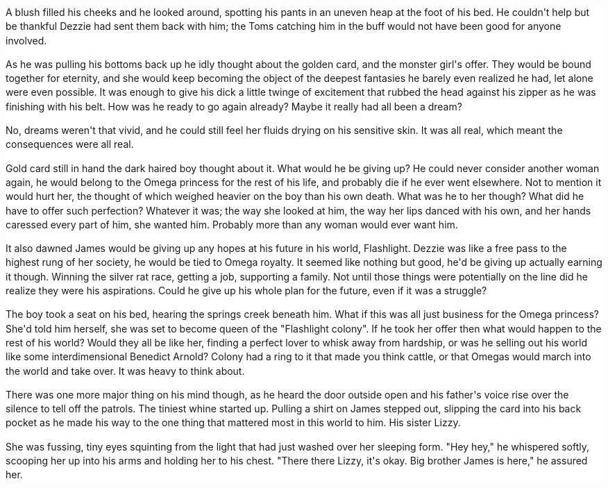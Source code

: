 A blush filled his cheeks and he looked around, spotting his pants in an
uneven heap at the foot of his bed. He couldn't help but be thankful
Dezzie had sent them back with him; the Toms catching him in the buff
would not have been good for anyone involved.

As he was pulling his bottoms back up he idly thought about the golden
card, and the monster girl's offer. They would be bound together for
eternity, and she would keep becoming the object of the deepest
fantasies he barely even realized he had, let alone were even possible.
It was enough to give his dick a little twinge of excitement that rubbed
the head against his zipper as he was finishing with his belt. How was
he ready to go again already? Maybe it really had all been a dream?

No, dreams weren't that vivid, and he could still feel her fluids drying
on his sensitive skin. It was all real, which meant the consequences
were all real.

Gold card still in hand the dark haired boy thought about it. What would
he be giving up? He could never consider another woman again, he would
belong to the Omega princess for the rest of his life, and probably die
if he ever went elsewhere. Not to mention it would hurt her, the thought
of which weighed heavier on the boy than his own death. What was he to
her though? What did he have to offer such perfection? Whatever it was;
the way she looked at him, the way her lips danced with his own, and her
hands caressed every part of him, she wanted him. Probably more than any
woman would ever want him.

It also dawned James would be giving up any hopes at his future in his
world, Flashlight. Dezzie was like a free pass to the highest rung of
her society, he would be tied to Omega royalty. It seemed like nothing
but good, he\'d be giving up actually earning it though. Winning the
silver rat race, getting a job, supporting a family. Not until those
things were potentially on the line did he realize they were his
aspirations. Could he give up his whole plan for the future, even if it
was a struggle?

The boy took a seat on his bed, hearing the springs creek beneath him.
What if this was all just business for the Omega princess? She'd told
him herself, she was set to become queen of the "Flashlight colony". If
he took her offer then what would happen to the rest of his world? Would
they all be like her, finding a perfect lover to whisk away from
hardship, or was he selling out his world like some interdimensional
Benedict Arnold? Colony had a ring to it that made you think cattle, or
that Omegas would march into the world and take over. It was heavy to
think about.

There was one more major thing on his mind though, as he heard the door
outside open and his father's voice rise over the silence to tell off
the patrols. The tiniest whine started up. Pulling a shirt on James
stepped out, slipping the card into his back pocket as he made his way
to the one thing that mattered most in this world to him. His sister
Lizzy.

She was fussing, tiny eyes squinting from the light that had just washed
over her sleeping form. "Hey hey," he whispered softly, scooping her up
into his arms and holding her to his chest. "There there Lizzy, it's
okay. Big brother James is here," he assured her.
